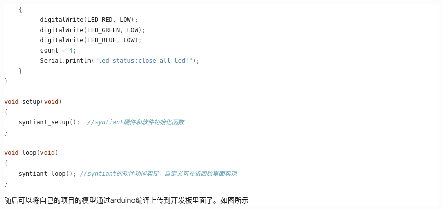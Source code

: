 ```c++
    { 
          digitalWrite(LED_RED, LOW);
          digitalWrite(LED_GREEN, LOW);
          digitalWrite(LED_BLUE, LOW);
          count = 4;
          Serial.println("led status:close all led!");
    }
}

void setup(void)
{
    syntiant_setup();  //syntiant硬件和软件初始化函数
}

void loop(void)
{
    syntiant_loop(); //syntiant的软件功能实现，自定义可在该函数里面实现
}
```

随后可以将自己的项目的模型通过arduino编译上传到开发板里面了。如图所示
